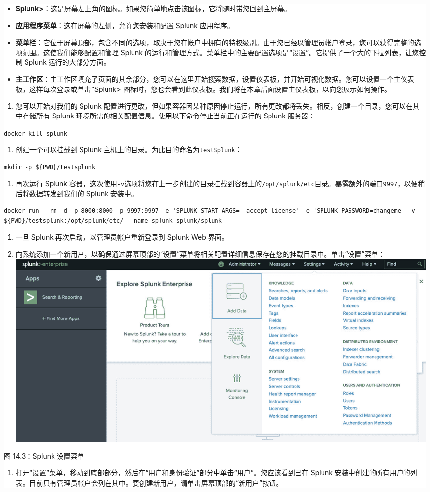 - **Splunk>**：这是屏幕左上角的图标。如果您简单地点击该图标，它将随时带您回到主屏幕。

- **应用程序菜单**：这在屏幕的左侧，允许您安装和配置 Splunk 应用程序。

- **菜单栏**：它位于屏幕顶部，包含不同的选项，取决于您在帐户中拥有的特权级别。由于您已经以管理员帐户登录，您可以获得完整的选项范围。这使我们能够配置和管理 Splunk 的运行和管理方式。菜单栏中的主要配置选项是“设置”。它提供了一个大的下拉列表，让您控制 Splunk 运行的大部分方面。

- **主工作区**：主工作区填充了页面的其余部分，您可以在这里开始搜索数据，设置仪表板，并开始可视化数据。您可以设置一个主仪表板，这样每次登录或单击“Splunk>`图标时，您也会看到此仪表板。我们将在本章后面设置主仪表板，以向您展示如何操作。

1.  您可以开始对我们的 Splunk 配置进行更改，但如果容器因某种原因停止运行，所有更改都将丢失。相反，创建一个目录，您可以在其中存储所有 Splunk 环境所需的相关配置信息。使用以下命令停止当前正在运行的 Splunk 服务器：

```
docker kill splunk
```

1.  创建一个可以挂载到 Splunk 主机上的目录。为此目的命名为`testSplunk`：

```
mkdir -p ${PWD}/testsplunk
```

1.  再次运行 Splunk 容器，这次使用`-v`选项将您在上一步创建的目录挂载到容器上的`/opt/splunk/etc`目录。暴露额外的端口`9997`，以便稍后将数据转发到我们的 Splunk 安装中。

```
docker run --rm -d -p 8000:8000 -p 9997:9997 -e 'SPLUNK_START_ARGS=--accept-license' -e 'SPLUNK_PASSWORD=changeme' -v ${PWD}/testsplunk:/opt/splunk/etc/ --name splunk splunk/splunk
```

1.  一旦 Splunk 再次启动，以管理员帐户重新登录到 Splunk Web 界面。

1.  向系统添加一个新用户，以确保通过屏幕顶部的“设置”菜单将相关配置详细信息保存在您的挂载目录中。单击“设置”菜单：![图 14.3：Splunk 设置菜单](img/B15021_14_03.jpg)

图 14.3：Splunk 设置菜单

1.  打开“设置”菜单，移动到底部部分，然后在“用户和身份验证”部分中单击“用户”。您应该看到已在 Splunk 安装中创建的所有用户的列表。目前只有管理员帐户会列在其中。要创建新用户，请单击屏幕顶部的“新用户”按钮。
